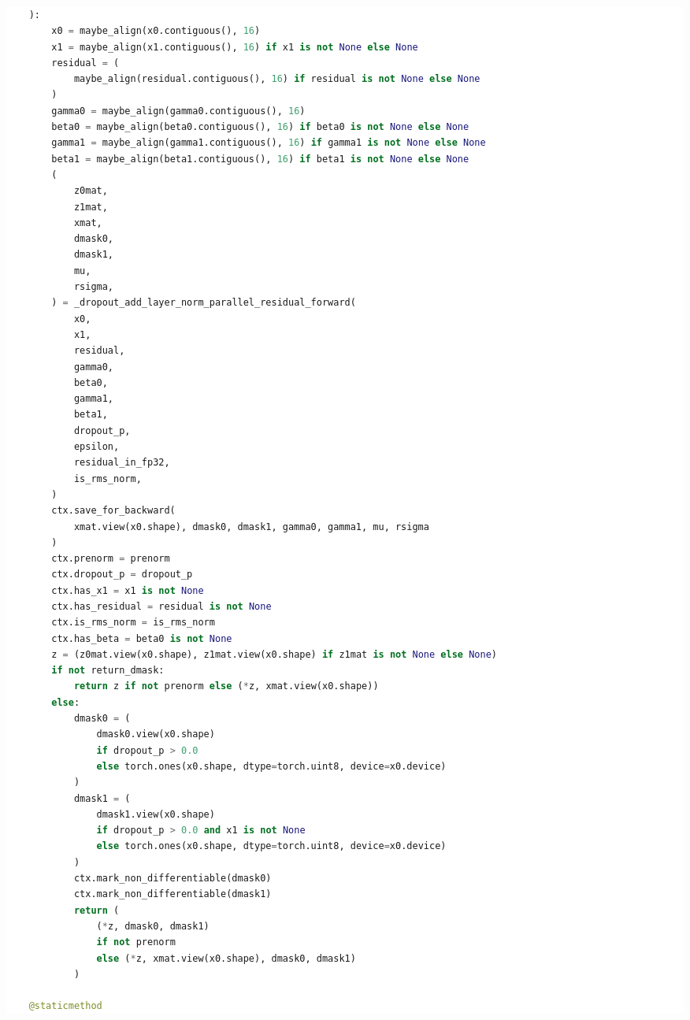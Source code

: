 ```python
    ):
        x0 = maybe_align(x0.contiguous(), 16)
        x1 = maybe_align(x1.contiguous(), 16) if x1 is not None else None
        residual = (
            maybe_align(residual.contiguous(), 16) if residual is not None else None
        )
        gamma0 = maybe_align(gamma0.contiguous(), 16)
        beta0 = maybe_align(beta0.contiguous(), 16) if beta0 is not None else None
        gamma1 = maybe_align(gamma1.contiguous(), 16) if gamma1 is not None else None
        beta1 = maybe_align(beta1.contiguous(), 16) if beta1 is not None else None
        (
            z0mat,
            z1mat,
            xmat,
            dmask0,
            dmask1,
            mu,
            rsigma,
        ) = _dropout_add_layer_norm_parallel_residual_forward(
            x0,
            x1,
            residual,
            gamma0,
            beta0,
            gamma1,
            beta1,
            dropout_p,
            epsilon,
            residual_in_fp32,
            is_rms_norm,
        )
        ctx.save_for_backward(
            xmat.view(x0.shape), dmask0, dmask1, gamma0, gamma1, mu, rsigma
        )
        ctx.prenorm = prenorm
        ctx.dropout_p = dropout_p
        ctx.has_x1 = x1 is not None
        ctx.has_residual = residual is not None
        ctx.is_rms_norm = is_rms_norm
        ctx.has_beta = beta0 is not None
        z = (z0mat.view(x0.shape), z1mat.view(x0.shape) if z1mat is not None else None)
        if not return_dmask:
            return z if not prenorm else (*z, xmat.view(x0.shape))
        else:
            dmask0 = (
                dmask0.view(x0.shape)
                if dropout_p > 0.0
                else torch.ones(x0.shape, dtype=torch.uint8, device=x0.device)
            )
            dmask1 = (
                dmask1.view(x0.shape)
                if dropout_p > 0.0 and x1 is not None
                else torch.ones(x0.shape, dtype=torch.uint8, device=x0.device)
            )
            ctx.mark_non_differentiable(dmask0)
            ctx.mark_non_differentiable(dmask1)
            return (
                (*z, dmask0, dmask1)
                if not prenorm
                else (*z, xmat.view(x0.shape), dmask0, dmask1)
            )

    @staticmethod
```